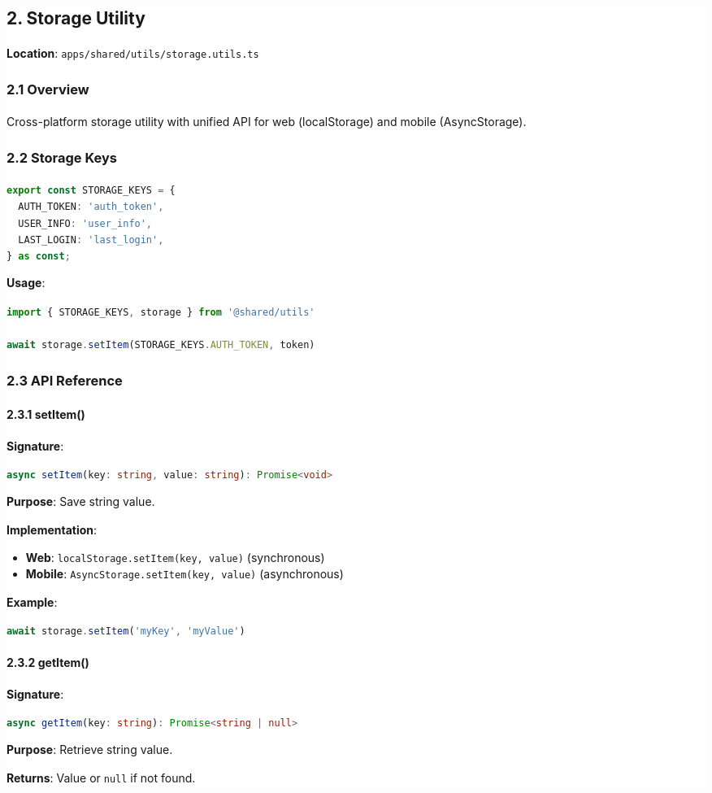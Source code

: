 
## 2. Storage Utility

**Location**: `apps/shared/utils/storage.utils.ts`

### 2.1 Overview

Cross-platform storage utility with unified API for web (localStorage) and mobile (AsyncStorage).

### 2.2 Storage Keys

```typescript
export const STORAGE_KEYS = {
  AUTH_TOKEN: 'auth_token',
  USER_INFO: 'user_info',
  LAST_LOGIN: 'last_login',
} as const;
```

**Usage**:
```typescript
import { STORAGE_KEYS, storage } from '@shared/utils'

await storage.setItem(STORAGE_KEYS.AUTH_TOKEN, token)
```

### 2.3 API Reference

#### 2.3.1 setItem()

**Signature**:
```typescript
async setItem(key: string, value: string): Promise<void>
```

**Purpose**: Save string value.

**Implementation**:
- **Web**: `localStorage.setItem(key, value)` (synchronous)
- **Mobile**: `AsyncStorage.setItem(key, value)` (asynchronous)

**Example**:
```typescript
await storage.setItem('myKey', 'myValue')
```

#### 2.3.2 getItem()

**Signature**:
```typescript
async getItem(key: string): Promise<string | null>
```

**Purpose**: Retrieve string value.

**Returns**: Value or `null` if not found.
